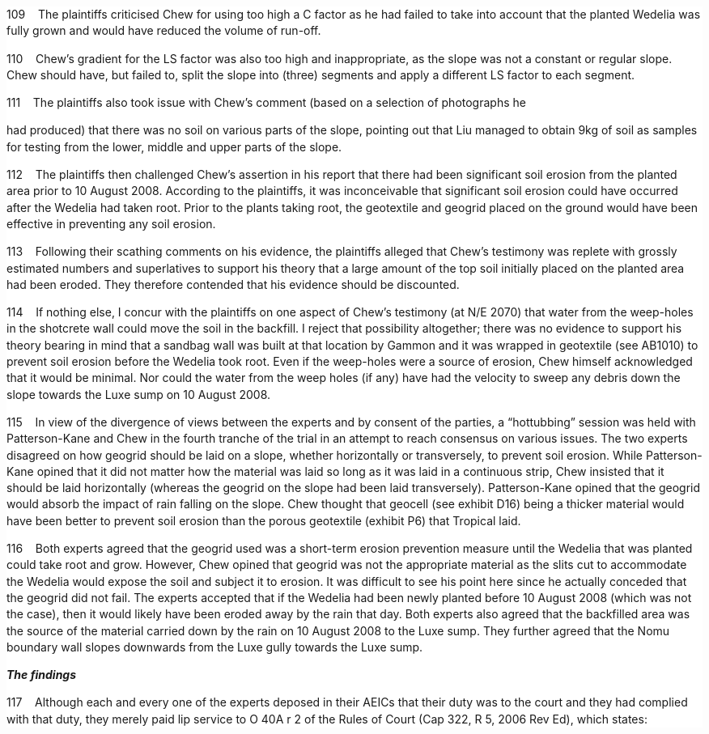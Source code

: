 109    The plaintiffs criticised Chew for using too high a C factor as he had failed to take into account that the planted Wedelia was fully grown and would have reduced the volume of run-off. 

110    Chew’s gradient for the LS factor was also too high and inappropriate, as the slope was not a constant or regular slope. Chew should have, but failed to, split the slope into (three) segments and apply a different LS factor to each segment. 

111    The plaintiffs also took issue with Chew’s comment (based on a selection of photographs he 


had produced) that there was no soil on various parts of the slope, pointing out that Liu managed to obtain 9kg of soil as samples for testing from the lower, middle and upper parts of the slope. 

112    The plaintiffs then challenged Chew’s assertion in his report that there had been significant soil erosion from the planted area prior to 10 August 2008. According to the plaintiffs, it was inconceivable that significant soil erosion could have occurred after the Wedelia had taken root. Prior to the plants taking root, the geotextile and geogrid placed on the ground would have been effective in preventing any soil erosion. 

113    Following their scathing comments on his evidence, the plaintiffs alleged that Chew’s testimony was replete with grossly estimated numbers and superlatives to support his theory that a large amount of the top soil initially placed on the planted area had been eroded. They therefore contended that his evidence should be discounted. 

114    If nothing else, I concur with the plaintiffs on one aspect of Chew’s testimony (at N/E 2070) that water from the weep-holes in the shotcrete wall could move the soil in the backfill. I reject that possibility altogether; there was no evidence to support his theory bearing in mind that a sandbag wall was built at that location by Gammon and it was wrapped in geotextile (see AB1010) to prevent soil erosion before the Wedelia took root. Even if the weep-holes were a source of erosion, Chew himself acknowledged that it would be minimal. Nor could the water from the weep holes (if any) have had the velocity to sweep any debris down the slope towards the Luxe sump on 10 August 2008. 

115    In view of the divergence of views between the experts and by consent of the parties, a “hottubbing” session was held with Patterson-Kane and Chew in the fourth tranche of the trial in an attempt to reach consensus on various issues. The two experts disagreed on how geogrid should be laid on a slope, whether horizontally or transversely, to prevent soil erosion. While Patterson-Kane opined that it did not matter how the material was laid so long as it was laid in a continuous strip, Chew insisted that it should be laid horizontally (whereas the geogrid on the slope had been laid transversely). Patterson-Kane opined that the geogrid would absorb the impact of rain falling on the slope. Chew thought that geocell (see exhibit D16) being a thicker material would have been better to prevent soil erosion than the porous geotextile (exhibit P6) that Tropical laid. 

116    Both experts agreed that the geogrid used was a short-term erosion prevention measure until the Wedelia that was planted could take root and grow. However, Chew opined that geogrid was not the appropriate material as the slits cut to accommodate the Wedelia would expose the soil and subject it to erosion. It was difficult to see his point here since he actually conceded that the geogrid did not fail. The experts accepted that if the Wedelia had been newly planted before 10 August 2008 (which was not the case), then it would likely have been eroded away by the rain that day. Both experts also agreed that the backfilled area was the source of the material carried down by the rain on 10 August 2008 to the Luxe sump. They further agreed that the Nomu boundary wall slopes downwards from the Luxe gully towards the Luxe sump. 

**_The findings_** 

117    Although each and every one of the experts deposed in their AEICs that their duty was to the court and they had complied with that duty, they merely paid lip service to O 40A r 2 of the Rules of Court (Cap 322, R 5, 2006 Rev Ed), which states: 

